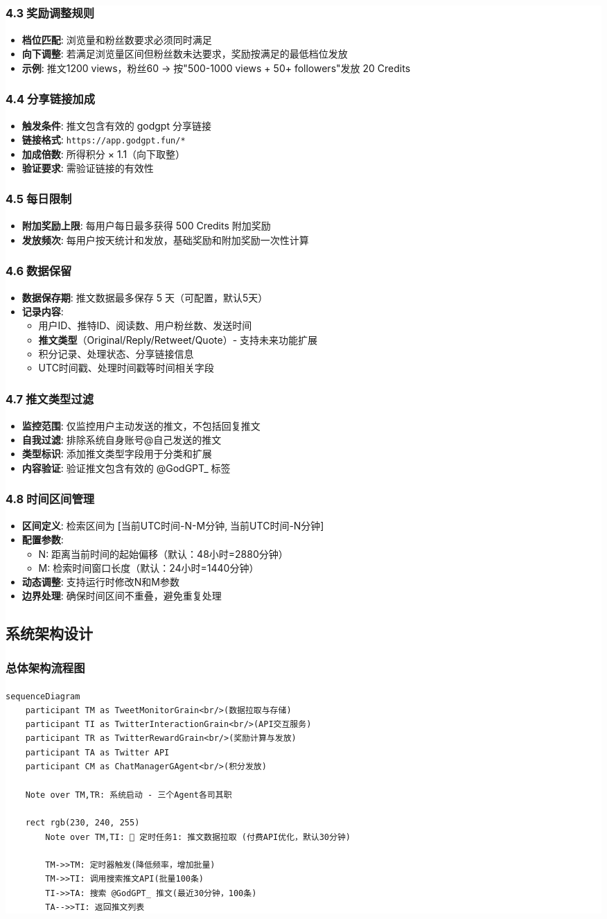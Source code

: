 ### 4.3 奖励调整规则

- **档位匹配**: 浏览量和粉丝数要求必须同时满足
- **向下调整**: 若满足浏览量区间但粉丝数未达要求，奖励按满足的最低档位发放
- **示例**: 推文1200 views，粉丝60 → 按"500-1000 views + 50+ followers"发放 20 Credits

### 4.4 分享链接加成

- **触发条件**: 推文包含有效的 godgpt 分享链接
- **链接格式**: `https://app.godgpt.fun/*`
- **加成倍数**: 所得积分 × 1.1（向下取整）
- **验证要求**: 需验证链接的有效性

### 4.5 每日限制

- **附加奖励上限**: 每用户每日最多获得 500 Credits 附加奖励
- **发放频次**: 每用户按天统计和发放，基础奖励和附加奖励一次性计算

### 4.6 数据保留

- **数据保存期**: 推文数据最多保存 5 天（可配置，默认5天）
- **记录内容**: 
  - 用户ID、推特ID、阅读数、用户粉丝数、发送时间
  - **推文类型**（Original/Reply/Retweet/Quote）- 支持未来功能扩展
  - 积分记录、处理状态、分享链接信息
  - UTC时间戳、处理时间戳等时间相关字段

### 4.7 推文类型过滤

- **监控范围**: 仅监控用户主动发送的推文，不包括回复推文
- **自我过滤**: 排除系统自身账号@自己发送的推文
- **类型标识**: 添加推文类型字段用于分类和扩展
- **内容验证**: 验证推文包含有效的 @GodGPT_ 标签

### 4.8 时间区间管理

- **区间定义**: 检索区间为 [当前UTC时间-N-M分钟, 当前UTC时间-N分钟]
- **配置参数**: 
  - N: 距离当前时间的起始偏移（默认：48小时=2880分钟）
  - M: 检索时间窗口长度（默认：24小时=1440分钟）
- **动态调整**: 支持运行时修改N和M参数
- **边界处理**: 确保时间区间不重叠，避免重复处理

## 系统架构设计

### 总体架构流程图

```mermaid
sequenceDiagram
    participant TM as TweetMonitorGrain<br/>(数据拉取与存储)
    participant TI as TwitterInteractionGrain<br/>(API交互服务)
    participant TR as TwitterRewardGrain<br/>(奖励计算与发放)
    participant TA as Twitter API
    participant CM as ChatManagerGAgent<br/>(积分发放)
    
    Note over TM,TR: 系统启动 - 三个Agent各司其职
    
    rect rgb(230, 240, 255)
        Note over TM,TI: 🔄 定时任务1: 推文数据拉取 (付费API优化，默认30分钟)
        
        TM->>TM: 定时器触发(降低频率，增加批量)
        TM->>TI: 调用搜索推文API(批量100条)
        TI->>TA: 搜索 @GodGPT_ 推文(最近30分钟，100条)
        TA-->>TI: 返回推文列表
```